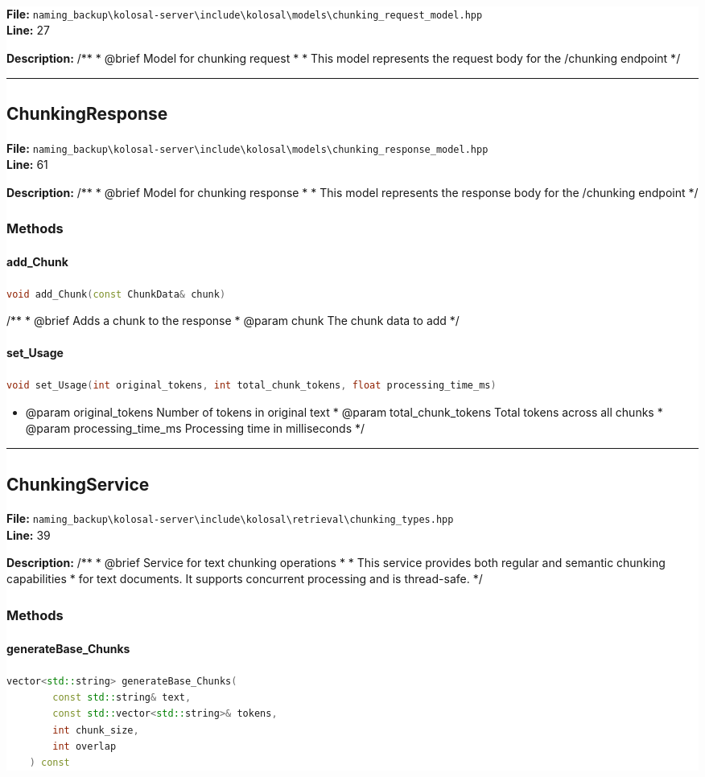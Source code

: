 **File:** `naming_backup\kolosal-server\include\kolosal\models\chunking_request_model.hpp`  
**Line:** 27  

**Description:** /** * @brief Model for chunking request * * This model represents the request body for the /chunking endpoint */

---

## ChunkingResponse

**File:** `naming_backup\kolosal-server\include\kolosal\models\chunking_response_model.hpp`  
**Line:** 61  

**Description:** /** * @brief Model for chunking response * * This model represents the response body for the /chunking endpoint */

### Methods

#### add_Chunk

```cpp
void add_Chunk(const ChunkData& chunk)
```

/** * @brief Adds a chunk to the response * @param chunk The chunk data to add */

#### set_Usage

```cpp
void set_Usage(int original_tokens, int total_chunk_tokens, float processing_time_ms)
```

* @param original_tokens Number of tokens in original text * @param total_chunk_tokens Total tokens across all chunks * @param processing_time_ms Processing time in milliseconds */

---

## ChunkingService

**File:** `naming_backup\kolosal-server\include\kolosal\retrieval\chunking_types.hpp`  
**Line:** 39  

**Description:** /** * @brief Service for text chunking operations * * This service provides both regular and semantic chunking capabilities * for text documents. It supports concurrent processing and is thread-safe. */

### Methods

#### generateBase_Chunks

```cpp
vector<std::string> generateBase_Chunks(
        const std::string& text,
        const std::vector<std::string>& tokens,
        int chunk_size,
        int overlap
    ) const
```
